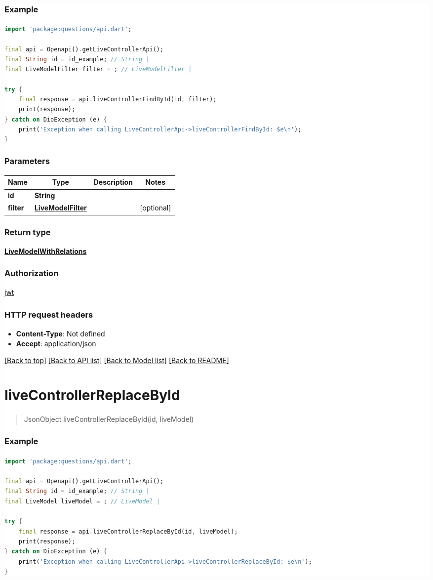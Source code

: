 
### Example
```dart
import 'package:questions/api.dart';

final api = Openapi().getLiveControllerApi();
final String id = id_example; // String | 
final LiveModelFilter filter = ; // LiveModelFilter | 

try {
    final response = api.liveControllerFindById(id, filter);
    print(response);
} catch on DioException (e) {
    print('Exception when calling LiveControllerApi->liveControllerFindById: $e\n');
}
```

### Parameters

Name | Type | Description  | Notes
------------- | ------------- | ------------- | -------------
 **id** | **String**|  | 
 **filter** | [**LiveModelFilter**](.md)|  | [optional] 

### Return type

[**LiveModelWithRelations**](LiveModelWithRelations.md)

### Authorization

[jwt](../README.md#jwt)

### HTTP request headers

 - **Content-Type**: Not defined
 - **Accept**: application/json

[[Back to top]](#) [[Back to API list]](../README.md#documentation-for-api-endpoints) [[Back to Model list]](../README.md#documentation-for-models) [[Back to README]](../README.md)

# **liveControllerReplaceById**
> JsonObject liveControllerReplaceById(id, liveModel)



### Example
```dart
import 'package:questions/api.dart';

final api = Openapi().getLiveControllerApi();
final String id = id_example; // String | 
final LiveModel liveModel = ; // LiveModel | 

try {
    final response = api.liveControllerReplaceById(id, liveModel);
    print(response);
} catch on DioException (e) {
    print('Exception when calling LiveControllerApi->liveControllerReplaceById: $e\n');
}
```
